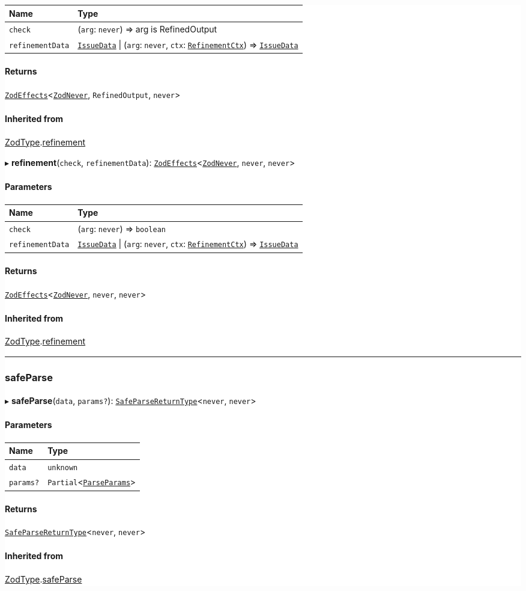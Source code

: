 | Name | Type |
| :------ | :------ |
| `check` | (`arg`: `never`) => arg is RefinedOutput |
| `refinementData` | [`IssueData`](../modules/Core.z.md#issuedata) \| (`arg`: `never`, `ctx`: [`RefinementCtx`](../interfaces/Core.z.RefinementCtx.md)) => [`IssueData`](../modules/Core.z.md#issuedata) |

#### Returns

[`ZodEffects`](Core.z.ZodEffects.md)\<[`ZodNever`](Core.z.ZodNever.md), `RefinedOutput`, `never`\>

#### Inherited from

[ZodType](Core.z.ZodType.md).[refinement](Core.z.ZodType.md#refinement)

▸ **refinement**(`check`, `refinementData`): [`ZodEffects`](Core.z.ZodEffects.md)\<[`ZodNever`](Core.z.ZodNever.md), `never`, `never`\>

#### Parameters

| Name | Type |
| :------ | :------ |
| `check` | (`arg`: `never`) => `boolean` |
| `refinementData` | [`IssueData`](../modules/Core.z.md#issuedata) \| (`arg`: `never`, `ctx`: [`RefinementCtx`](../interfaces/Core.z.RefinementCtx.md)) => [`IssueData`](../modules/Core.z.md#issuedata) |

#### Returns

[`ZodEffects`](Core.z.ZodEffects.md)\<[`ZodNever`](Core.z.ZodNever.md), `never`, `never`\>

#### Inherited from

[ZodType](Core.z.ZodType.md).[refinement](Core.z.ZodType.md#refinement)

___

### safeParse

▸ **safeParse**(`data`, `params?`): [`SafeParseReturnType`](../modules/Core.z.md#safeparsereturntype)\<`never`, `never`\>

#### Parameters

| Name | Type |
| :------ | :------ |
| `data` | `unknown` |
| `params?` | `Partial`\<[`ParseParams`](../modules/Core.z.md#parseparams)\> |

#### Returns

[`SafeParseReturnType`](../modules/Core.z.md#safeparsereturntype)\<`never`, `never`\>

#### Inherited from

[ZodType](Core.z.ZodType.md).[safeParse](Core.z.ZodType.md#safeparse)

